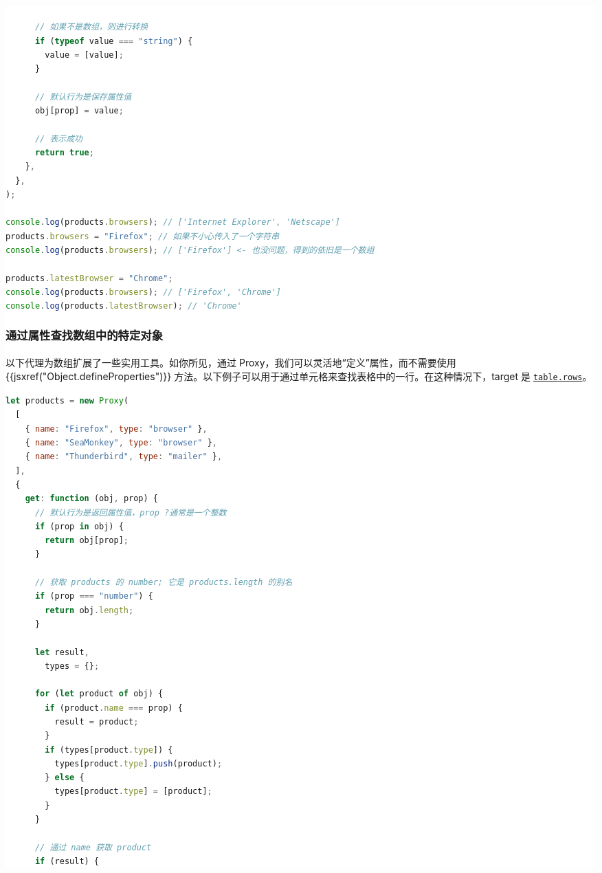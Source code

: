 ```js

      // 如果不是数组，则进行转换
      if (typeof value === "string") {
        value = [value];
      }

      // 默认行为是保存属性值
      obj[prop] = value;

      // 表示成功
      return true;
    },
  },
);

console.log(products.browsers); // ['Internet Explorer', 'Netscape']
products.browsers = "Firefox"; // 如果不小心传入了一个字符串
console.log(products.browsers); // ['Firefox'] <- 也没问题，得到的依旧是一个数组

products.latestBrowser = "Chrome";
console.log(products.browsers); // ['Firefox', 'Chrome']
console.log(products.latestBrowser); // 'Chrome'
```

### 通过属性查找数组中的特定对象

以下代理为数组扩展了一些实用工具。如你所见，通过 Proxy，我们可以灵活地“定义”属性，而不需要使用 {{jsxref("Object.defineProperties")}} 方法。以下例子可以用于通过单元格来查找表格中的一行。在这种情况下，target 是 [`table.rows`](/zh-CN/docs/DOM/table.rows)。

```js
let products = new Proxy(
  [
    { name: "Firefox", type: "browser" },
    { name: "SeaMonkey", type: "browser" },
    { name: "Thunderbird", type: "mailer" },
  ],
  {
    get: function (obj, prop) {
      // 默认行为是返回属性值，prop ?通常是一个整数
      if (prop in obj) {
        return obj[prop];
      }

      // 获取 products 的 number; 它是 products.length 的别名
      if (prop === "number") {
        return obj.length;
      }

      let result,
        types = {};

      for (let product of obj) {
        if (product.name === prop) {
          result = product;
        }
        if (types[product.type]) {
          types[product.type].push(product);
        } else {
          types[product.type] = [product];
        }
      }

      // 通过 name 获取 product
      if (result) {
```